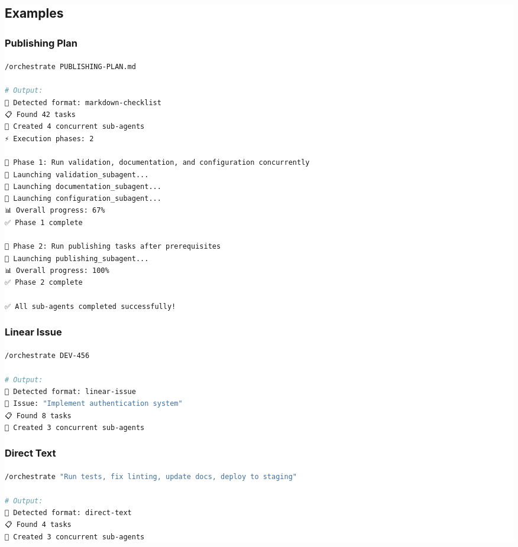## Examples

### Publishing Plan
```bash
/orchestrate PUBLISHING-PLAN.md

# Output:
📄 Detected format: markdown-checklist
📋 Found 42 tasks
🤖 Created 4 concurrent sub-agents
⚡ Execution phases: 2

🚀 Phase 1: Run validation, documentation, and configuration concurrently
🤖 Launching validation_subagent...
🤖 Launching documentation_subagent...
🤖 Launching configuration_subagent...
📊 Overall progress: 67%
✅ Phase 1 complete

🚀 Phase 2: Run publishing tasks after prerequisites
🤖 Launching publishing_subagent...
📊 Overall progress: 100%
✅ Phase 2 complete

✅ All sub-agents completed successfully!
```

### Linear Issue
```bash
/orchestrate DEV-456

# Output:
📄 Detected format: linear-issue
🔗 Issue: "Implement authentication system"
📋 Found 8 tasks
🤖 Created 3 concurrent sub-agents
```

### Direct Text
```bash
/orchestrate "Run tests, fix linting, update docs, deploy to staging"

# Output:
📄 Detected format: direct-text
📋 Found 4 tasks
🤖 Created 3 concurrent sub-agents
```
